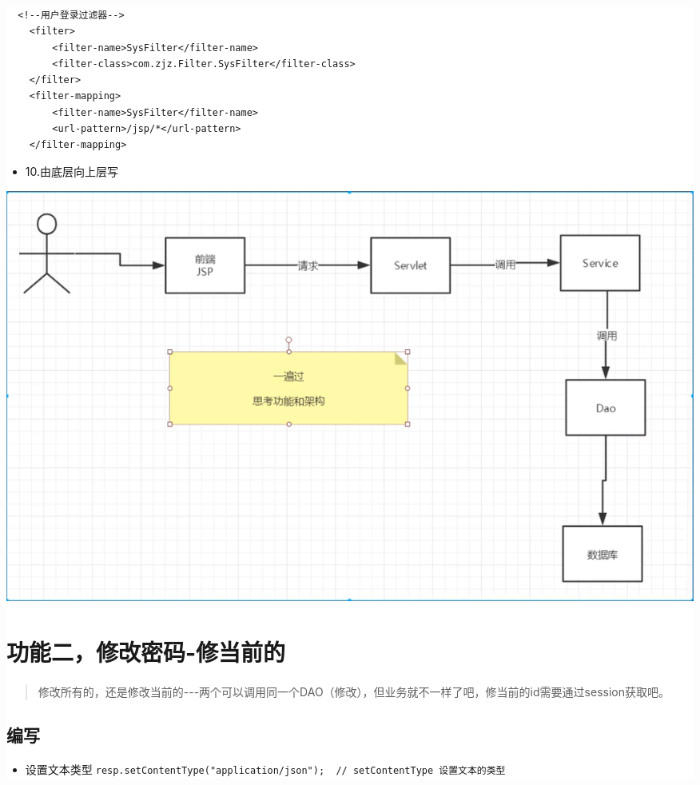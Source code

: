   ````
    <!--用户登录过滤器-->
      <filter>
          <filter-name>SysFilter</filter-name>
          <filter-class>com.zjz.Filter.SysFilter</filter-class>
      </filter>
      <filter-mapping>
          <filter-name>SysFilter</filter-name>
          <url-pattern>/jsp/*</url-pattern>
      </filter-mapping>
  ````


- 10.由底层向上层写


![img_49.png](img_49.png)


# 功能二，修改密码-修当前的
> 修改所有的，还是修改当前的---两个可以调用同一个DAO（修改），但业务就不一样了吧，修当前的id需要通过session获取吧。
## 编写
- 设置文本类型
  `resp.setContentType("application/json");  // setContentType 设置文本的类型`


